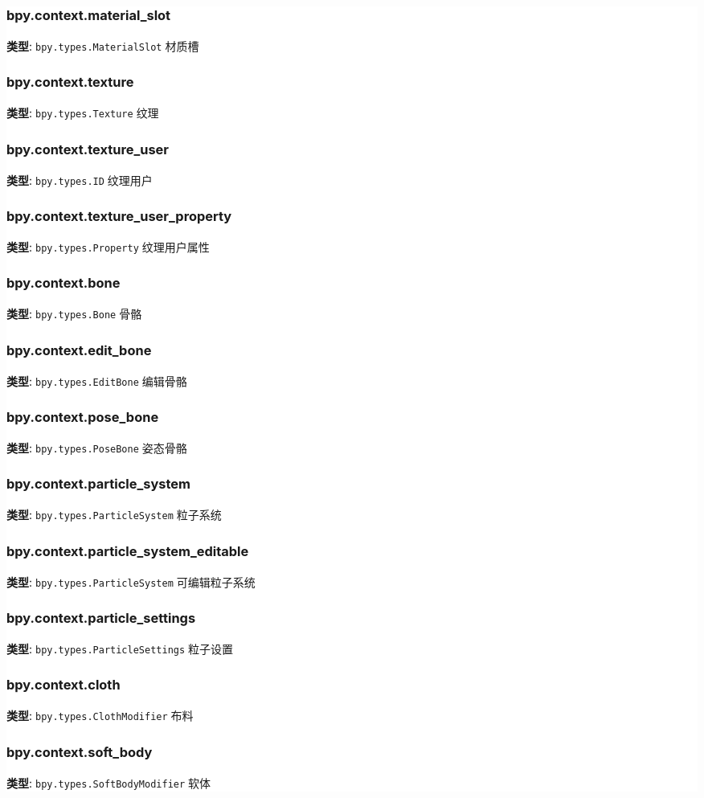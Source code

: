 ### bpy.context.material_slot
**类型**: `bpy.types.MaterialSlot`
材质槽

### bpy.context.texture
**类型**: `bpy.types.Texture`
纹理

### bpy.context.texture_user
**类型**: `bpy.types.ID`
纹理用户

### bpy.context.texture_user_property
**类型**: `bpy.types.Property`
纹理用户属性

### bpy.context.bone
**类型**: `bpy.types.Bone`
骨骼

### bpy.context.edit_bone
**类型**: `bpy.types.EditBone`
编辑骨骼

### bpy.context.pose_bone
**类型**: `bpy.types.PoseBone`
姿态骨骼

### bpy.context.particle_system
**类型**: `bpy.types.ParticleSystem`
粒子系统

### bpy.context.particle_system_editable
**类型**: `bpy.types.ParticleSystem`
可编辑粒子系统

### bpy.context.particle_settings
**类型**: `bpy.types.ParticleSettings`
粒子设置

### bpy.context.cloth
**类型**: `bpy.types.ClothModifier`
布料

### bpy.context.soft_body
**类型**: `bpy.types.SoftBodyModifier`
软体
